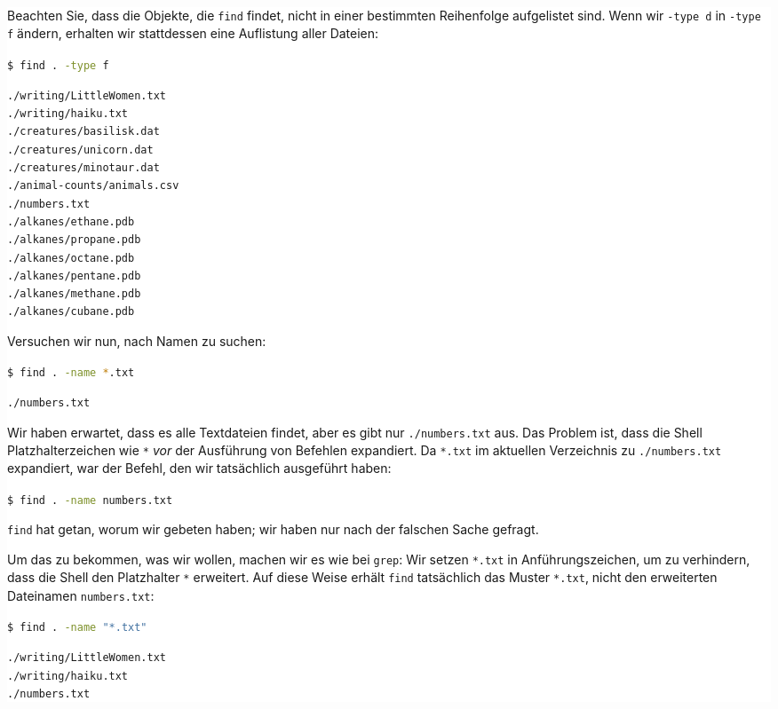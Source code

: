 Beachten Sie, dass die Objekte, die `find` findet, nicht in einer bestimmten Reihenfolge
aufgelistet sind. Wenn wir `-type d` in `-type f` ändern, erhalten wir stattdessen eine
Auflistung aller Dateien:

```bash
$ find . -type f
```

```output
./writing/LittleWomen.txt
./writing/haiku.txt
./creatures/basilisk.dat
./creatures/unicorn.dat
./creatures/minotaur.dat
./animal-counts/animals.csv
./numbers.txt
./alkanes/ethane.pdb
./alkanes/propane.pdb
./alkanes/octane.pdb
./alkanes/pentane.pdb
./alkanes/methane.pdb
./alkanes/cubane.pdb
```

Versuchen wir nun, nach Namen zu suchen:

```bash
$ find . -name *.txt
```

```output
./numbers.txt
```

Wir haben erwartet, dass es alle Textdateien findet, aber es gibt nur `./numbers.txt`
aus. Das Problem ist, dass die Shell Platzhalterzeichen wie `*` *vor* der Ausführung von
Befehlen expandiert. Da `*.txt` im aktuellen Verzeichnis zu `./numbers.txt` expandiert,
war der Befehl, den wir tatsächlich ausgeführt haben:

```bash
$ find . -name numbers.txt
```

`find` hat getan, worum wir gebeten haben; wir haben nur nach der falschen Sache
gefragt.

Um das zu bekommen, was wir wollen, machen wir es wie bei `grep`: Wir setzen `*.txt` in
Anführungszeichen, um zu verhindern, dass die Shell den Platzhalter `*` erweitert. Auf
diese Weise erhält `find` tatsächlich das Muster `*.txt`, nicht den erweiterten
Dateinamen `numbers.txt`:

```bash
$ find . -name "*.txt"
```

```output
./writing/LittleWomen.txt
./writing/haiku.txt
./numbers.txt
```
